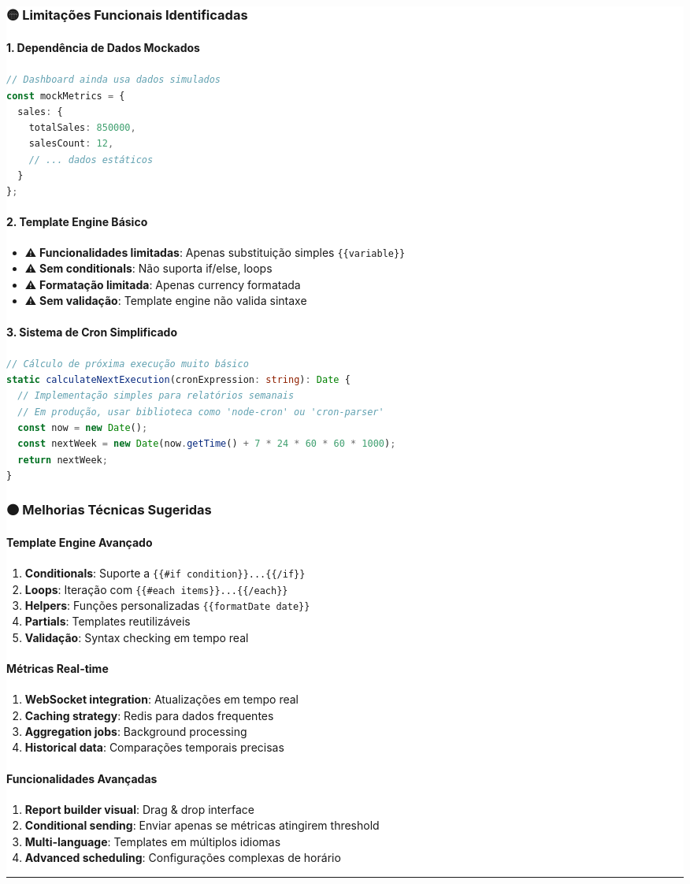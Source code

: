 ### **🟡 Limitações Funcionais Identificadas**

#### **1. Dependência de Dados Mockados**
```typescript
// Dashboard ainda usa dados simulados
const mockMetrics = {
  sales: {
    totalSales: 850000,
    salesCount: 12,
    // ... dados estáticos
  }
};
```

#### **2. Template Engine Básico**
- ⚠️ **Funcionalidades limitadas**: Apenas substituição simples `{{variable}}`
- ⚠️ **Sem conditionals**: Não suporta if/else, loops
- ⚠️ **Formatação limitada**: Apenas currency formatada
- ⚠️ **Sem validação**: Template engine não valida sintaxe

#### **3. Sistema de Cron Simplificado**
```typescript
// Cálculo de próxima execução muito básico
static calculateNextExecution(cronExpression: string): Date {
  // Implementação simples para relatórios semanais
  // Em produção, usar biblioteca como 'node-cron' ou 'cron-parser'
  const now = new Date();
  const nextWeek = new Date(now.getTime() + 7 * 24 * 60 * 60 * 1000);
  return nextWeek;
}
```

### **🟠 Melhorias Técnicas Sugeridas**

#### **Template Engine Avançado**
1. **Conditionals**: Suporte a `{{#if condition}}...{{/if}}`
2. **Loops**: Iteração com `{{#each items}}...{{/each}}`
3. **Helpers**: Funções personalizadas `{{formatDate date}}`
4. **Partials**: Templates reutilizáveis
5. **Validação**: Syntax checking em tempo real

#### **Métricas Real-time**
1. **WebSocket integration**: Atualizações em tempo real
2. **Caching strategy**: Redis para dados frequentes
3. **Aggregation jobs**: Background processing
4. **Historical data**: Comparações temporais precisas

#### **Funcionalidades Avançadas**
1. **Report builder visual**: Drag & drop interface
2. **Conditional sending**: Enviar apenas se métricas atingirem threshold
3. **Multi-language**: Templates em múltiplos idiomas
4. **Advanced scheduling**: Configurações complexas de horário

---